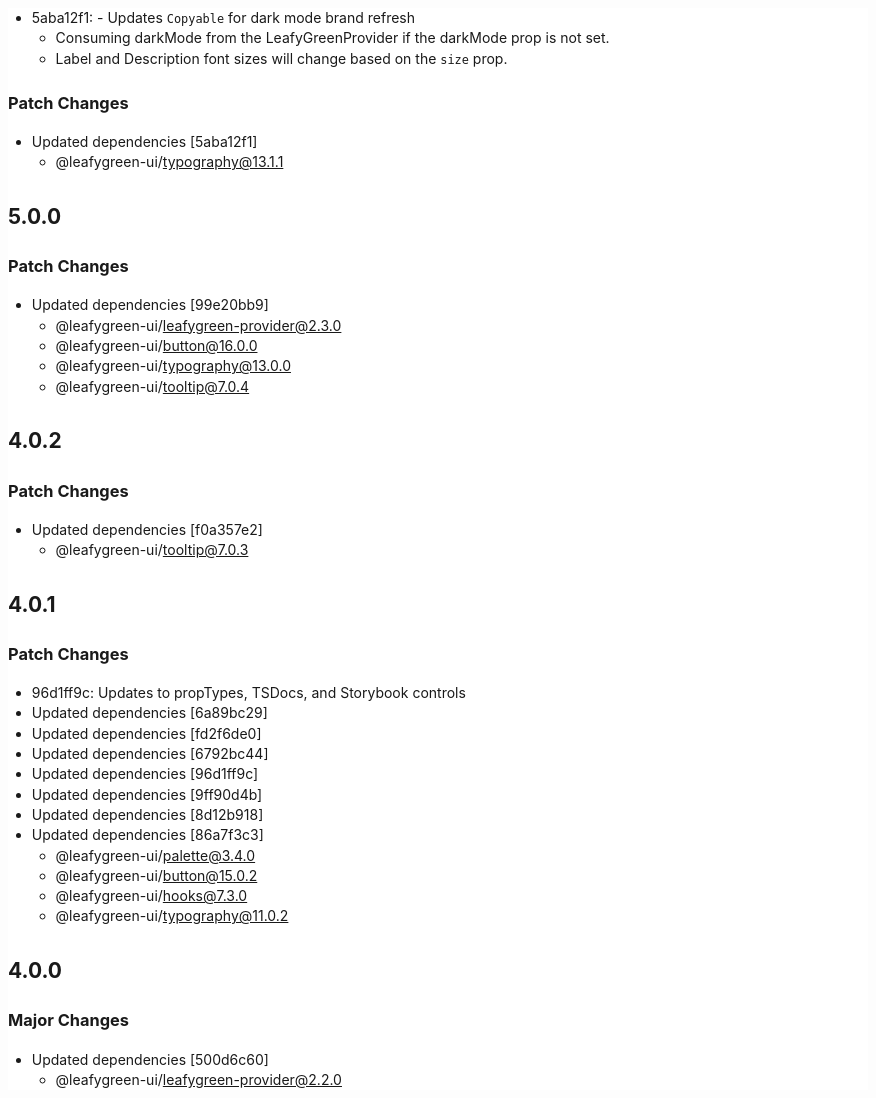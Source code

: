- 5aba12f1: - Updates `Copyable` for dark mode brand refresh
  - Consuming darkMode from the LeafyGreenProvider if the darkMode prop is not set.
  - Label and Description font sizes will change based on the `size` prop.

### Patch Changes

- Updated dependencies [5aba12f1]
  - @leafygreen-ui/typography@13.1.1

## 5.0.0

### Patch Changes

- Updated dependencies [99e20bb9]
  - @leafygreen-ui/leafygreen-provider@2.3.0
  - @leafygreen-ui/button@16.0.0
  - @leafygreen-ui/typography@13.0.0
  - @leafygreen-ui/tooltip@7.0.4

## 4.0.2

### Patch Changes

- Updated dependencies [f0a357e2]
  - @leafygreen-ui/tooltip@7.0.3

## 4.0.1

### Patch Changes

- 96d1ff9c: Updates to propTypes, TSDocs, and Storybook controls
- Updated dependencies [6a89bc29]
- Updated dependencies [fd2f6de0]
- Updated dependencies [6792bc44]
- Updated dependencies [96d1ff9c]
- Updated dependencies [9ff90d4b]
- Updated dependencies [8d12b918]
- Updated dependencies [86a7f3c3]
  - @leafygreen-ui/palette@3.4.0
  - @leafygreen-ui/button@15.0.2
  - @leafygreen-ui/hooks@7.3.0
  - @leafygreen-ui/typography@11.0.2

## 4.0.0

### Major Changes

- Updated dependencies [500d6c60]
  - @leafygreen-ui/leafygreen-provider@2.2.0
